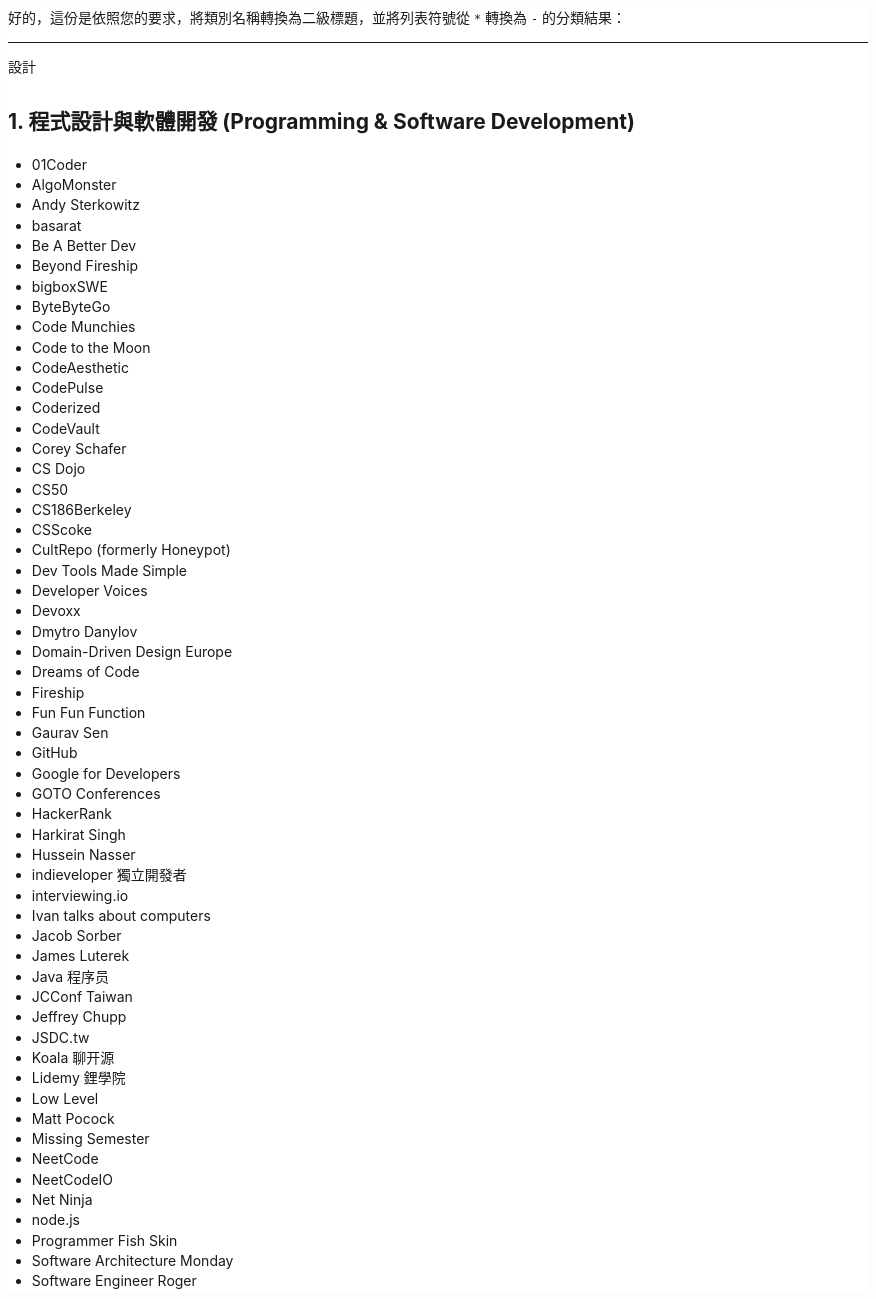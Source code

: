 好的，這份是依照您的要求，將類別名稱轉換為二級標題，並將列表符號從 `*` 轉換為 `-` 的分類結果：

---


設計

## 1. 程式設計與軟體開發 (Programming & Software Development)
- 01Coder
- AlgoMonster
- Andy Sterkowitz
- basarat
- Be A Better Dev
- Beyond Fireship
- bigboxSWE
- ByteByteGo
- Code Munchies
- Code to the Moon
- CodeAesthetic
- CodePulse
- Coderized
- CodeVault
- Corey Schafer
- CS Dojo
- CS50
- CS186Berkeley
- CSScoke
- CultRepo (formerly Honeypot)
- Dev Tools Made Simple
- Developer Voices
- Devoxx
- Dmytro Danylov
- Domain-Driven Design Europe
- Dreams of Code
- Fireship
- Fun Fun Function
- Gaurav Sen
- GitHub
- Google for Developers
- GOTO Conferences
- HackerRank
- Harkirat Singh
- Hussein Nasser
- indieveloper 獨立開發者
- interviewing.io
- Ivan talks about computers
- Jacob Sorber
- James Luterek
- Java 程序员
- JCConf Taiwan
- Jeffrey Chupp
- JSDC.tw
- Koala 聊开源
- Lidemy 鋰學院
- Low Level
- Matt Pocock
- Missing Semester
- NeetCode
- NeetCodeIO
- Net Ninja
- node.js
- Programmer Fish Skin
- Software Architecture Monday
- Software Engineer Roger